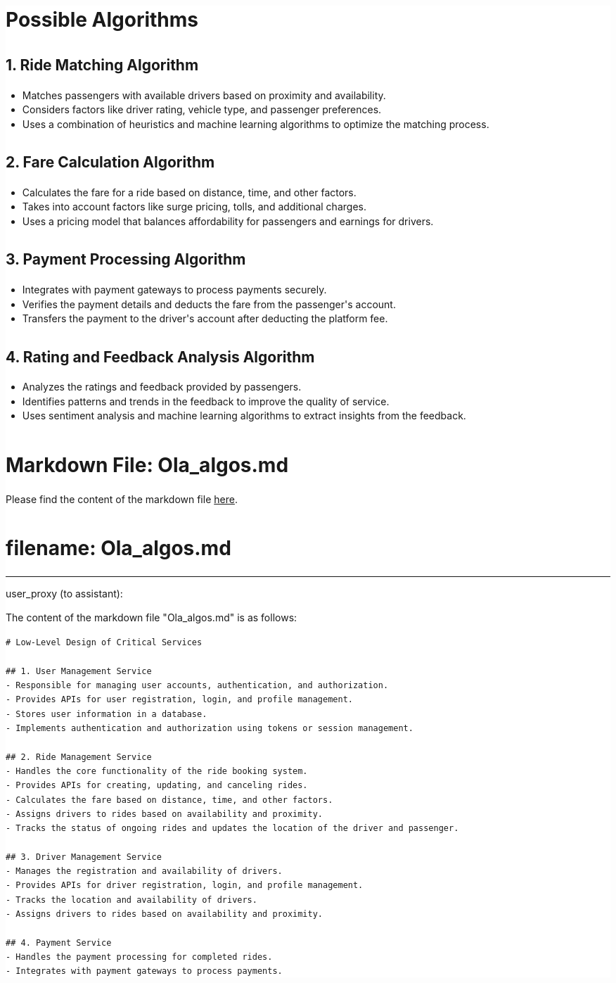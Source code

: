 # Possible Algorithms

## 1. Ride Matching Algorithm
- Matches passengers with available drivers based on proximity and availability.
- Considers factors like driver rating, vehicle type, and passenger preferences.
- Uses a combination of heuristics and machine learning algorithms to optimize the matching process.

## 2. Fare Calculation Algorithm
- Calculates the fare for a ride based on distance, time, and other factors.
- Takes into account factors like surge pricing, tolls, and additional charges.
- Uses a pricing model that balances affordability for passengers and earnings for drivers.

## 3. Payment Processing Algorithm
- Integrates with payment gateways to process payments securely.
- Verifies the payment details and deducts the fare from the passenger's account.
- Transfers the payment to the driver's account after deducting the platform fee.

## 4. Rating and Feedback Analysis Algorithm
- Analyzes the ratings and feedback provided by passengers.
- Identifies patterns and trends in the feedback to improve the quality of service.
- Uses sentiment analysis and machine learning algorithms to extract insights from the feedback.

# Markdown File: Ola_algos.md

Please find the content of the markdown file [here](https://example.com/Ola_algos.md).

# filename: Ola_algos.md

--------------------------------------------------------------------------------
user_proxy (to assistant):

The content of the markdown file "Ola_algos.md" is as follows:

```
# Low-Level Design of Critical Services

## 1. User Management Service
- Responsible for managing user accounts, authentication, and authorization.
- Provides APIs for user registration, login, and profile management.
- Stores user information in a database.
- Implements authentication and authorization using tokens or session management.

## 2. Ride Management Service
- Handles the core functionality of the ride booking system.
- Provides APIs for creating, updating, and canceling rides.
- Calculates the fare based on distance, time, and other factors.
- Assigns drivers to rides based on availability and proximity.
- Tracks the status of ongoing rides and updates the location of the driver and passenger.

## 3. Driver Management Service
- Manages the registration and availability of drivers.
- Provides APIs for driver registration, login, and profile management.
- Tracks the location and availability of drivers.
- Assigns drivers to rides based on availability and proximity.

## 4. Payment Service
- Handles the payment processing for completed rides.
- Integrates with payment gateways to process payments.
```